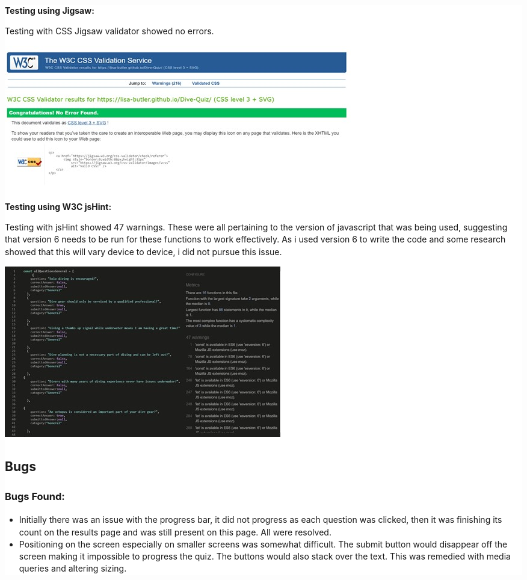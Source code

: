 **Testing using Jigsaw:**

Testing with CSS Jigsaw validator showed no errors.

![Jigsaw test](images/jigsawtest.jpg)

**Testing using W3C jsHint:**

Testing with jsHint showed 47 warnings. These were all pertaining to the version of javascript that was being used, suggesting that version 6 needs to be run for these functions to work effectively. As i used version 6 to write the code and some research showed that this will vary device to device, i did not pursue this issue.

![jsHint test](images/jshinttest.jpg)



## Bugs

<a name="bugs"></a>

### **Bugs Found:**

* Initially there was an issue with the progress bar, it did not progress as each question was clicked, then it was finishing its count on the results page and was still present on this page. All were resolved.
* Positioning on the screen especially on smaller screens was somewhat difficult. The submit button would disappear off the screen making it impossible to progress the quiz. The buttons would also stack over the text. This was remedied with media queries and altering sizing.
